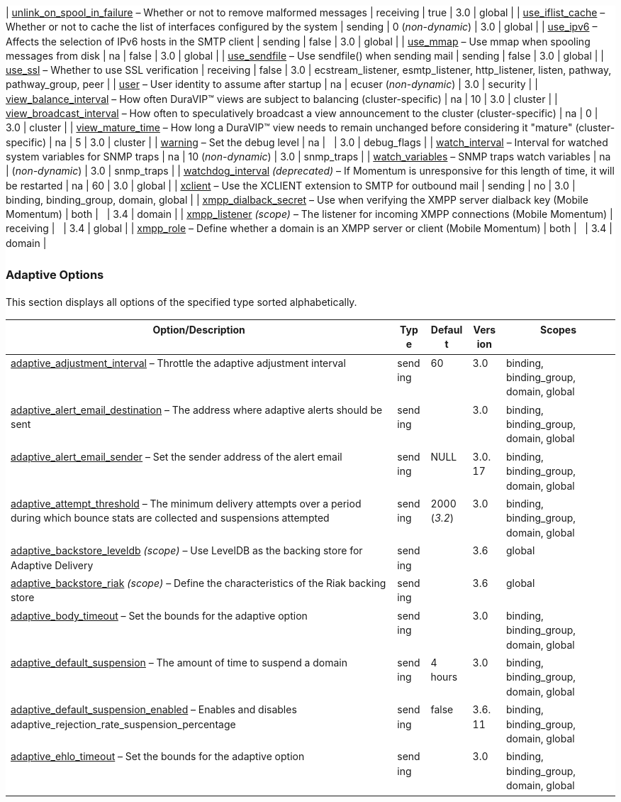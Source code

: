| [unlink_on_spool_in_failure](/momentum/3/3-reference/3-reference-conf-ref-unlink-on-spool-in-failure) – Whether or not to remove malformed messages | receiving | true | 3.0 | global |
| [use_iflist_cache](/momentum/3/3-reference/3-reference-conf-ref-use-iflist-cache) – Whether or not to cache the list of interfaces configured by the system | sending | 0 (*non-dynamic*) | 3.0 | global |
| [use_ipv6](/momentum/3/3-reference/3-reference-conf-ref-use-ipv-6) – Affects the selection of IPv6 hosts in the SMTP client | sending | false | 3.0 | global |
| [use_mmap](/momentum/3/3-reference/3-reference-conf-ref-use-mmap) – Use mmap when spooling messages from disk | na | false | 3.0 | global |
| [use_sendfile](/momentum/3/3-reference/3-reference-conf-ref-use-sendfile) – Use sendfile() when sending mail | sending | false | 3.0 | global |
| [use_ssl](/momentum/3/3-reference/ecelerity-conf#ecelerity.conf3.listener.options.use_ssl) – Whether to use SSL verification | receiving | false | 3.0 | ecstream_listener, esmtp_listener, http_listener, listen, pathway, pathway_group, peer |
| [user](/momentum/3/3-reference/3-reference-conf-ref-user) – User identity to assume after startup | na | ecuser (*non-dynamic*) | 3.0 | security |
| [view_balance_interval](/momentum/3/3-reference/ecelerity-cluster-conf#option.view_balance_interval) – How often DuraVIP™ views are subject to balancing (cluster-specific) | na | 10 | 3.0 | cluster |
| [view_broadcast_interval](/momentum/3/3-reference/ecelerity-cluster-conf#option.view_broadcast_interval) – How often to speculatively broadcast a view announcement to the cluster (cluster-specific) | na | 0 | 3.0 | cluster |
| [view_mature_time](/momentum/3/3-reference/ecelerity-cluster-conf#option.view_mature_time) – How long a DuraVIP™ view needs to remain unchanged before considering it "mature" (cluster-specific) | na | 5 | 3.0 | cluster |
| [warning](/momentum/3/3-reference/3-reference-conf-ref-debug-flags) – Set the debug level | na |   | 3.0 | debug_flags |
| [watch_interval](/momentum/3/3-reference/3-reference-conf-ref-snmp) – Interval for watched system variables for SNMP traps | na | 10 (*non-dynamic*) | 3.0 | snmp_traps |
| [watch_variables](/momentum/3/3-reference/3-reference-conf-ref-snmp) – SNMP traps watch variables | na | (*non-dynamic*) | 3.0 | snmp_traps |
| [watchdog_interval](/momentum/3/3-reference/conf-ref-watchdog-interval) *(deprecated)* – If Momentum is unresponsive for this length of time, it will be restarted | na | 60 | 3.0 | global |
| [xclient](/momentum/3/3-reference/3-reference-conf-ref-xclient) – Use the XCLIENT extension to SMTP for outbound mail | sending | no | 3.0 | binding, binding_group, domain, global |
| [xmpp_dialback_secret](/momentum/mobile/mobile-reference/mobility-xmpp-modules#mobility.xmpp.modules.xmpp_role) – Use when verifying the XMPP server dialback key (Mobile Momentum) | both |   | 3.4 | domain |
| [xmpp_listener](/momentum/mobile/mobile-reference/mobility-xmpp-modules#modules.xmpp.xmpp_listener) *(scope)* – The listener for incoming XMPP connections (Mobile Momentum) | receiving |   | 3.4 | global |
| [xmpp_role](/momentum/mobile/mobile-reference/mobility-xmpp-modules#mobility.xmpp.modules.xmpp_role) – Define whether a domain is an XMPP server or client (Mobile Momentum) | both |   | 3.4 | domain |

### <a name="adaptive-options"></a> Adaptive Options

This section displays all options of the specified type sorted alphabetically.

<a name="adaptive-options-table"></a>


| Option/Description | Type | Default | Version | Scopes |
| --- | --- | --- | --- | --- |
| [adaptive_adjustment_interval](/momentum/3/3-reference/3-reference-modules-adaptive#modules.adaptive.adaptive_adjustment_interval) – Throttle the adaptive adjustment interval | sending | 60 | 3.0 | binding, binding_group, domain, global |
| [adaptive_alert_email_destination](/momentum/3/3-reference/3-reference-modules-adaptive#modules.adaptive.adaptive_alert_email_destination) – The address where adaptive alerts should be sent | sending |   | 3.0 | binding, binding_group, domain, global |
| [adaptive_alert_email_sender](/momentum/3/3-reference/3-reference-modules-adaptive#modules.adaptive.adaptive_alert_email_sender) – Set the sender address of the alert email | sending | NULL | 3.0.17 | binding, binding_group, domain, global |
| [adaptive_attempt_threshold](/momentum/3/3-reference/3-reference-modules-adaptive#modules.adaptive.adaptive_attempt_threshold) – The minimum delivery attempts over a period during which bounce stats are collected and suspensions attempted | sending | 2000 (*3.2*) | 3.0 | binding, binding_group, domain, global |
| [adaptive_backstore_leveldb](/momentum/3/3-reference/3-reference-conf-ref-adaptive-backstore-leveldb) *(scope)* – Use LevelDB as the backing store for Adaptive Delivery | sending |   | 3.6 | global |
| [adaptive_backstore_riak](/momentum/3/3-reference/3-reference-conf-ref-adaptive-backstore-riak) *(scope)* – Define the characteristics of the Riak backing store | sending |   | 3.6 | global |
| [adaptive_body_timeout](/momentum/3/3-reference/3-reference-modules-adaptive#modules.adaptive.options) – Set the bounds for the adaptive option | sending |   | 3.0 | binding, binding_group, domain, global |
| [adaptive_default_suspension](/momentum/3/3-reference/3-reference-modules-adaptive#modules.adaptive.adaptive_default_suspension) – The amount of time to suspend a domain | sending | 4 hours | 3.0 | binding, binding_group, domain, global |
| [adaptive_default_suspension_enabled](/momentum/3/3-reference/3-reference-modules-adaptive#modules.adaptive.adaptive_default_suspension_enabled) – Enables and disables adaptive_rejection_rate_suspension_percentage | sending | false | 3.6.11 | binding, binding_group, domain, global |
| [adaptive_ehlo_timeout](/momentum/3/3-reference/3-reference-modules-adaptive#modules.adaptive.options) – Set the bounds for the adaptive option | sending |   | 3.0 | binding, binding_group, domain, global |